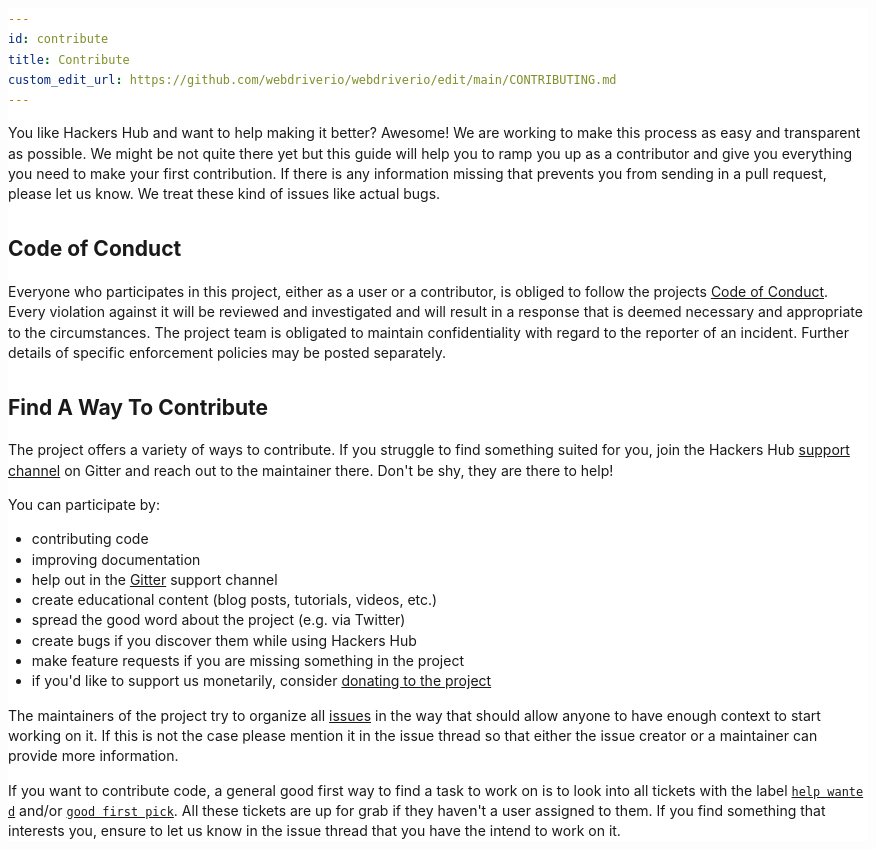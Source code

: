 ```yaml
---
id: contribute
title: Contribute
custom_edit_url: https://github.com/webdriverio/webdriverio/edit/main/CONTRIBUTING.md
---
```


You like Hackers Hub and want to help making it better? Awesome! We are working to make this process as easy and transparent as possible. We might be not quite there yet but this guide will help you to ramp you up as a contributor and give you everything you need to make your first contribution. If there is any information missing that prevents you from sending in a pull request, please let us know. We treat these kind of issues like actual bugs.

## Code of Conduct

Everyone who participates in this project, either as a user or a contributor, is obliged to follow the projects [Code of Conduct](https://github.com/Abhi6722/hackers-hub/blob/main/CODE_OF_CONDUCT.md). Every violation against it will be reviewed and investigated and will result in a response that is deemed necessary and appropriate to the circumstances. The project team is obligated to maintain confidentiality with regard to the reporter of an incident. Further details of specific enforcement policies may be posted separately.

## Find A Way To Contribute

The project offers a variety of ways to contribute. If you struggle to find something suited for you, join the Hackers Hub [support channel](https://gitter.im/official-hackers-hub/community) on Gitter and reach out to the maintainer there. Don't be shy, they are there to help!

You can participate by:

- contributing code
- improving documentation
- help out in the [Gitter](https://gitter.im/official-hackers-hub/community) support channel
- create educational content (blog posts, tutorials, videos, etc.)
- spread the good word about the project (e.g. via Twitter)
- create bugs if you discover them while using Hackers Hub
- make feature requests if you are missing something in the project
- if you'd like to support us monetarily, consider [donating to the project](https://opencollective.com/hackers-hub)

The maintainers of the project try to organize all [issues](https://github.com/Abhi6722/hackers-hub/issues) in the way that should allow anyone to have enough context to start working on it. If this is not the case please mention it in the issue thread so that either the issue creator or a maintainer can provide more information.

If you want to contribute code, a general good first way to find a task to work on is to look into all tickets with the label [`help wanted`](https://github.com/Abhi6722/hackers-hub/labels/help%20wanted) and/or [`good first pick`](https://github.com/Abhi6722/hackers-hub/issues?q=is%3Aopen+label%3A%22good+first+pick%22+sort%3Aupdated-desc). All these tickets are up for grab if they haven't a user assigned to them. If you find something that interests you, ensure to let us know in the issue thread that you have the intend to work on it.

